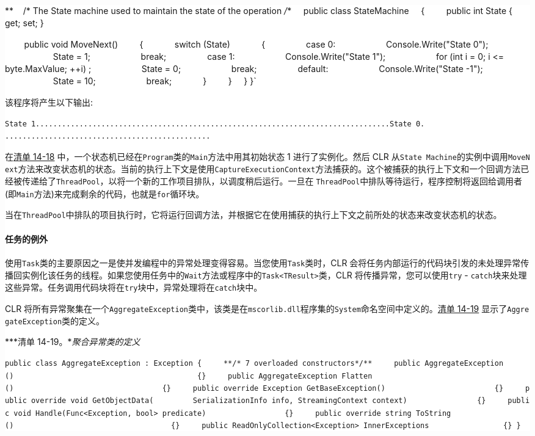 **    /* The State machine used to maintain the state of the operation */**
    public class StateMachine
    {
        public int State { get; set; }

        public void MoveNext()
        {
            switch (State)
            {
                case 0:
                    Console.Write("State 0");
                    State = 1;
                    break;
                case 1:
                    Console.Write("State 1");
                    for (int i = 0; i <= byte.MaxValue; ++i) ;
                    State = 0;
                    break;
                default:
                    Console.Write("State -1");
                    State = 10;
                    break;
            }
        }
    }
}`

该程序将产生以下输出:

`State 1.................................................................................State 0.
...............................................`

在[清单 14-18](#list_14_18) 中，一个状态机已经在`Program`类的`Main`方法中用其初始状态 1 进行了实例化。然后 CLR 从`State Machine`的实例中调用`MoveNext`方法来改变状态机的状态。当前的执行上下文是使用`CaptureExecutionContext`方法捕获的。这个被捕获的执行上下文和一个回调方法已经被传递给了`ThreadPool`，以将一个新的工作项目排队，以调度稍后运行。一旦在 `ThreadPool`中排队等待运行，程序控制将返回给调用者(即`Main`方法)来完成剩余的代码，也就是`for`循环块。

当在`ThreadPool`中排队的项目执行时，它将运行回调方法，并根据它在使用捕获的执行上下文之前所处的状态来改变状态机的状态。

#### 任务的例外

使用`Task`类的主要原因之一是使并发编程中的异常处理变得容易。当您使用`Task`类时，CLR 会将任务内部运行的代码块引发的未处理异常传播回实例化该任务的线程。如果您使用任务中的`Wait`方法或程序中的`Task<TResult>`类，CLR 将传播异常，您可以使用`try` - `catch`块来处理这些异常。任务调用代码块将在`try`块中，异常处理将在`catch`块中。

CLR 将所有异常聚集在一个`AggregateException`类中，该类是在`mscorlib.dll`程序集的`System`命名空间中定义的。[清单 14-19](#list_14_19) 显示了`AggregateException`类的定义。

***清单 14-19。**聚合异常类的定义*

`public class AggregateException : Exception
{
    **/* 7 overloaded constructors*/**
    public AggregateException()                                          {}
    public AggregateException Flatten()                                  {}
    public override Exception GetBaseException()                         {}
    public override void GetObjectData(
        SerializationInfo info, StreamingContext context)                {}
    public void Handle(Func<Exception, bool> predicate)                  {}
    public override string ToString()                                    {}
    public ReadOnlyCollection<Exception> InnerExceptions                 {}
}`
